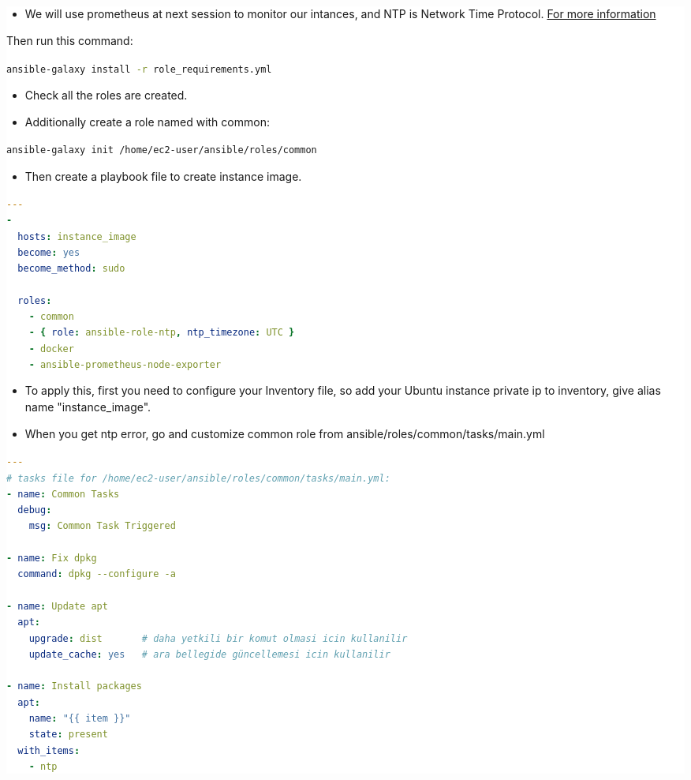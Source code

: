 * We will use prometheus at next session to monitor our intances, and NTP is Network Time Protocol. [For more information](https://en.wikipedia.org/wiki/Network_Time_Protocol)

Then run this command:

```bash
ansible-galaxy install -r role_requirements.yml
```

* Check all the roles are created.

* Additionally create a role named with common:

```bash
ansible-galaxy init /home/ec2-user/ansible/roles/common
```

* Then create a playbook file to create instance image.

```yml
---
-
  hosts: instance_image
  become: yes
  become_method: sudo  

  roles:
    - common
    - { role: ansible-role-ntp, ntp_timezone: UTC }
    - docker
    - ansible-prometheus-node-exporter

```

* To apply this, first you need to configure your Inventory file, so add your Ubuntu instance private ip to inventory, give alias name "instance_image".

* When you get ntp error, go and customize common role from ansible/roles/common/tasks/main.yml

```yml
---
# tasks file for /home/ec2-user/ansible/roles/common/tasks/main.yml:
- name: Common Tasks
  debug:
    msg: Common Task Triggered

- name: Fix dpkg
  command: dpkg --configure -a

- name: Update apt
  apt:
    upgrade: dist       # daha yetkili bir komut olmasi icin kullanilir
    update_cache: yes   # ara bellegide güncellemesi icin kullanilir

- name: Install packages
  apt:
    name: "{{ item }}"
    state: present
  with_items:
    - ntp
```

